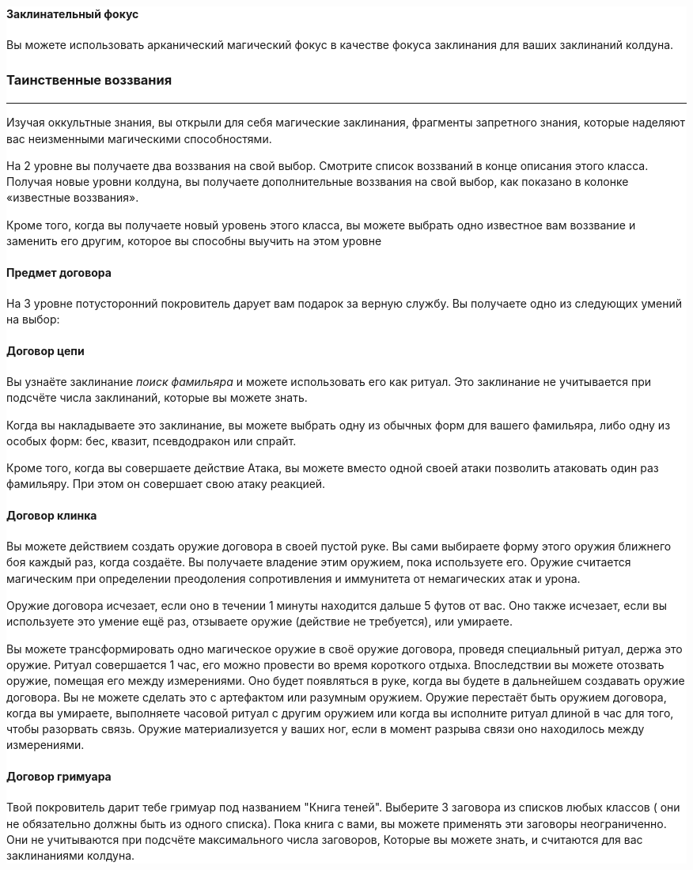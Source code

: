 #### Заклинательный фокус

Вы можете использовать арканический магический фокус в качестве фокуса заклинания для ваших заклинаний колдуна.

### Таинственные воззвания
- - -

Изучая оккультные знания, вы открыли для себя магические заклинания, фрагменты запретного знания, которые наделяют вас неизменными магическими способностями.

На 2 уровне вы получаете два воззвания на свой выбор.  Смотрите список воззваний в конце описания этого класса.  Получая новые уровни колдуна, вы получаете дополнительные воззвания на свой выбор, как показано в колонке «известные воззвания».

Кроме того, когда вы получаете новый уровень этого класса, вы можете выбрать одно известное вам воззвание и заменить его другим, которое вы способны выучить на этом уровне

#### Предмет договора 

На 3 уровне потусторонний покровитель дарует вам подарок за верную службу.  Вы получаете одно из следующих умений на выбор:

#### Договор цепи

Вы узнаёте заклинание *поиск фамильяра* и можете использовать его как ритуал.  Это заклинание не учитывается при подсчёте числа заклинаний, которые вы можете знать.

Когда вы накладываете это заклинание, вы можете выбрать одну из обычных форм для вашего фамильяра, либо одну из особых форм: бес, квазит, псевдодракон или спрайт.

Кроме того, когда вы совершаете действие Атака, вы можете вместо одной своей атаки позволить атаковать один раз фамильяру. При этом он совершает свою атаку реакцией.

#### Договор клинка

Вы можете действием создать оружие договора в своей пустой руке.  Вы сами выбираете форму этого оружия  ближнего боя каждый раз, когда создаёте. Вы получаете владение этим оружием, пока используете его.  Оружие считается магическим при определении преодоления сопротивления и иммунитета от немагических атак и урона.

Оружие договора исчезает, если оно в течении 1 минуты находится дальше 5 футов от вас.  Оно также исчезает, если вы используете это умение ещё раз, отзываете оружие (действие не требуется), или умираете. 

Вы можете трансформировать одно магическое оружие в своё оружие договора, проведя специальный ритуал, держа это оружие. Ритуал совершается 1 час, его можно провести во время короткого отдыха. Впоследствии вы можете отозвать оружие, помещая его между измерениями. Оно будет появляться в руке, когда вы будете в дальнейшем создавать оружие договора.  Вы не можете сделать это с артефактом или разумным оружием.  Оружие перестаёт быть оружием договора, когда вы умираете, выполняете часовой ритуал с другим оружием или  когда вы исполните ритуал длиной в час для того, чтобы разорвать связь.  Оружие материализуется у ваших ног, если в момент разрыва связи оно находилось между измерениями.

#### Договор гримуара

Твой покровитель дарит тебе гримуар под названием "Книга теней". Выберите 3 заговора из списков любых классов ( они не обязательно должны быть из одного списка). Пока книга с вами, вы можете применять эти заговоры неограниченно.  Они не учитываются при подсчёте максимального числа заговоров, Которые вы можете знать, и считаются для вас заклинаниями колдуна.
